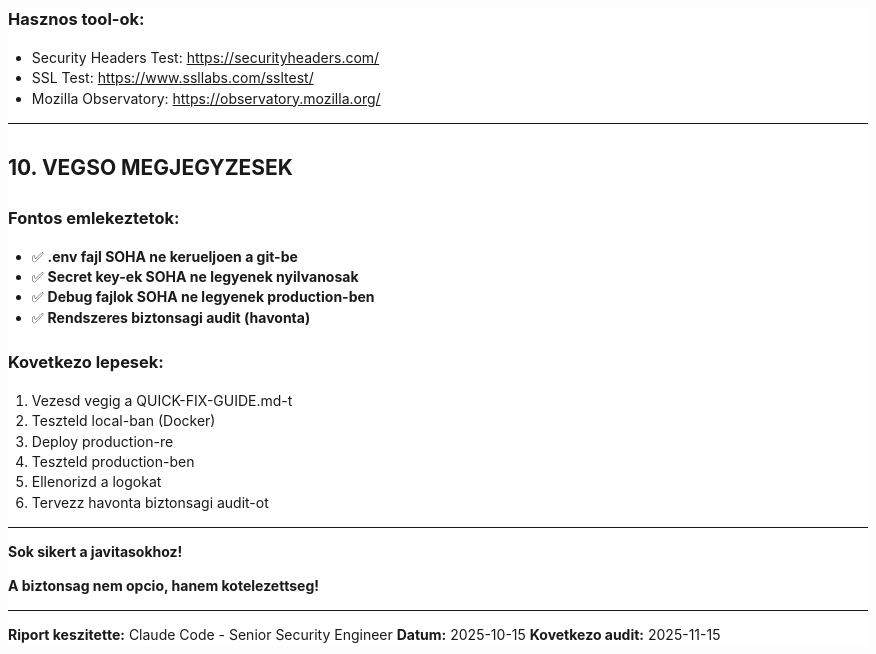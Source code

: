 ### Hasznos tool-ok:

- Security Headers Test: https://securityheaders.com/
- SSL Test: https://www.ssllabs.com/ssltest/
- Mozilla Observatory: https://observatory.mozilla.org/

---

## 10. VEGSO MEGJEGYZESEK

### Fontos emlekeztetok:

- ✅ **.env fajl SOHA ne kerueljoen a git-be**
- ✅ **Secret key-ek SOHA ne legyenek nyilvanosak**
- ✅ **Debug fajlok SOHA ne legyenek production-ben**
- ✅ **Rendszeres biztonsagi audit (havonta)**

### Kovetkezo lepesek:

1. Vezesd vegig a QUICK-FIX-GUIDE.md-t
2. Teszteld local-ban (Docker)
3. Deploy production-re
4. Teszteld production-ben
5. Ellenorizd a logokat
6. Tervezz havonta biztonsagi audit-ot

---

**Sok sikert a javitasokhoz!**

**A biztonsag nem opcio, hanem kotelezettseg!**

---

**Riport keszitette:** Claude Code - Senior Security Engineer
**Datum:** 2025-10-15
**Kovetkezo audit:** 2025-11-15

